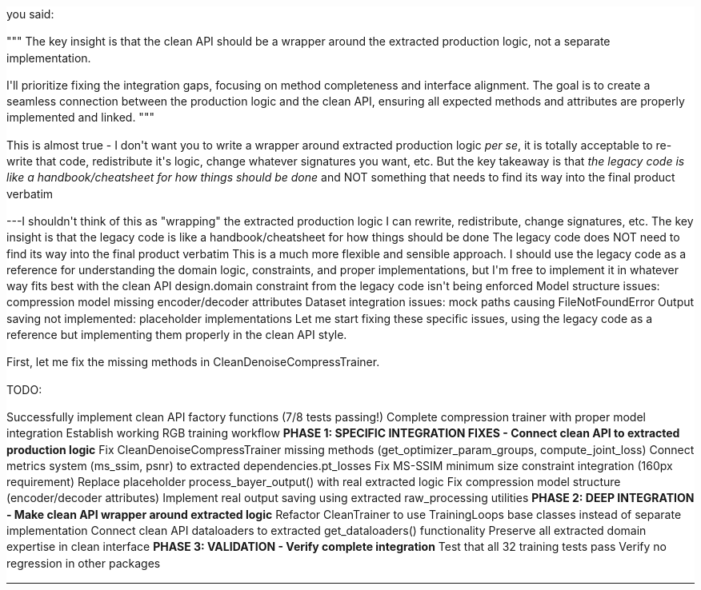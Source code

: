 you said:

"""
The key insight is that the clean API should be a wrapper around the extracted production logic, not a separate implementation.

I'll prioritize fixing the integration gaps, focusing on method completeness and interface alignment. The goal is to create a seamless connection between the production logic and the clean API, ensuring all expected methods and attributes are properly implemented and linked.
"""

This is almost true - I don't want you to write a wrapper around extracted production logic _per se_, it is totally acceptable to re-write that code, redistribute it's logic, change whatever signatures you want, etc. But the key takeaway is that *the legacy code is like a handbook/cheatsheet for how things should be done* and NOT something that needs to find its way into the final product verbatim

---I shouldn't think of this as "wrapping" the extracted production logic
I can rewrite, redistribute, change signatures, etc.
The key insight is that the legacy code is like a handbook/cheatsheet for how things should be done
The legacy code does NOT need to find its way into the final product verbatim
This is a much more flexible and sensible approach. I should use the legacy code as a reference for understanding the domain logic, constraints, and proper implementations, but I'm free to implement it in whatever way fits best with the clean API design.domain constraint from the legacy code isn't being enforced
Model structure issues: compression model missing encoder/decoder attributes
Dataset integration issues: mock paths causing FileNotFoundError
Output saving not implemented: placeholder implementations
Let me start fixing these specific issues, using the legacy code as a reference but implementing them properly in the clean API style.

First, let me fix the missing methods in CleanDenoiseCompressTrainer.

TODO:

Successfully implement clean API factory functions (7/8 tests passing!)
Complete compression trainer with proper model integration
Establish working RGB training workflow
**PHASE 1: SPECIFIC INTEGRATION FIXES - Connect clean API to extracted production logic**
Fix CleanDenoiseCompressTrainer missing methods (get_optimizer_param_groups, compute_joint_loss)
Connect metrics system (ms_ssim, psnr) to extracted dependencies.pt_losses
Fix MS-SSIM minimum size constraint integration (160px requirement)
Replace placeholder process_bayer_output() with real extracted logic
Fix compression model structure (encoder/decoder attributes)
Implement real output saving using extracted raw_processing utilities
**PHASE 2: DEEP INTEGRATION - Make clean API wrapper around extracted logic**
Refactor CleanTrainer to use TrainingLoops base classes instead of separate implementation
Connect clean API dataloaders to extracted get_dataloaders() functionality
Preserve all extracted domain expertise in clean interface
**PHASE 3: VALIDATION - Verify complete integration**
Test that all 32 training tests pass
Verify no regression in other packages

---
